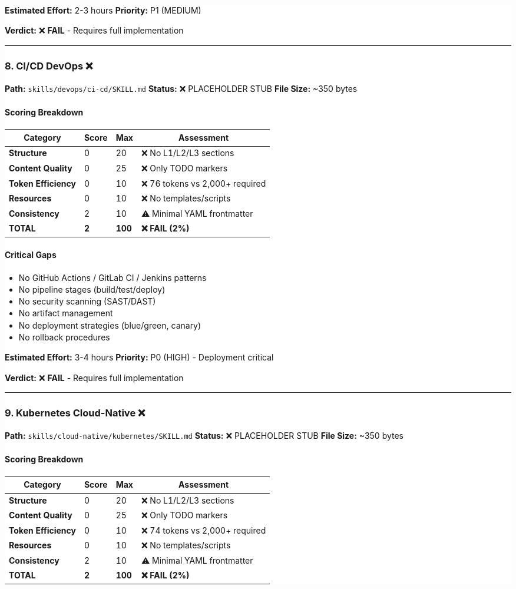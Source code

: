 **Estimated Effort:** 2-3 hours
**Priority:** P1 (MEDIUM)

**Verdict:** ❌ **FAIL** - Requires full implementation

---

### 8. CI/CD DevOps ❌

**Path:** `skills/devops/ci-cd/SKILL.md`
**Status:** ❌ PLACEHOLDER STUB
**File Size:** ~350 bytes

#### Scoring Breakdown

| Category | Score | Max | Assessment |
|----------|-------|-----|------------|
| **Structure** | 0 | 20 | ❌ No L1/L2/L3 sections |
| **Content Quality** | 0 | 25 | ❌ Only TODO markers |
| **Token Efficiency** | 0 | 10 | ❌ 76 tokens vs 2,000+ required |
| **Resources** | 0 | 10 | ❌ No templates/scripts |
| **Consistency** | 2 | 10 | ⚠️ Minimal YAML frontmatter |
| **TOTAL** | **2** | **100** | **❌ FAIL (2%)** |

#### Critical Gaps
- No GitHub Actions / GitLab CI / Jenkins patterns
- No pipeline stages (build/test/deploy)
- No security scanning (SAST/DAST)
- No artifact management
- No deployment strategies (blue/green, canary)
- No rollback procedures

**Estimated Effort:** 3-4 hours
**Priority:** P0 (HIGH) - Deployment critical

**Verdict:** ❌ **FAIL** - Requires full implementation

---

### 9. Kubernetes Cloud-Native ❌

**Path:** `skills/cloud-native/kubernetes/SKILL.md`
**Status:** ❌ PLACEHOLDER STUB
**File Size:** ~350 bytes

#### Scoring Breakdown

| Category | Score | Max | Assessment |
|----------|-------|-----|------------|
| **Structure** | 0 | 20 | ❌ No L1/L2/L3 sections |
| **Content Quality** | 0 | 25 | ❌ Only TODO markers |
| **Token Efficiency** | 0 | 10 | ❌ 74 tokens vs 2,000+ required |
| **Resources** | 0 | 10 | ❌ No templates/scripts |
| **Consistency** | 2 | 10 | ⚠️ Minimal YAML frontmatter |
| **TOTAL** | **2** | **100** | **❌ FAIL (2%)** |
